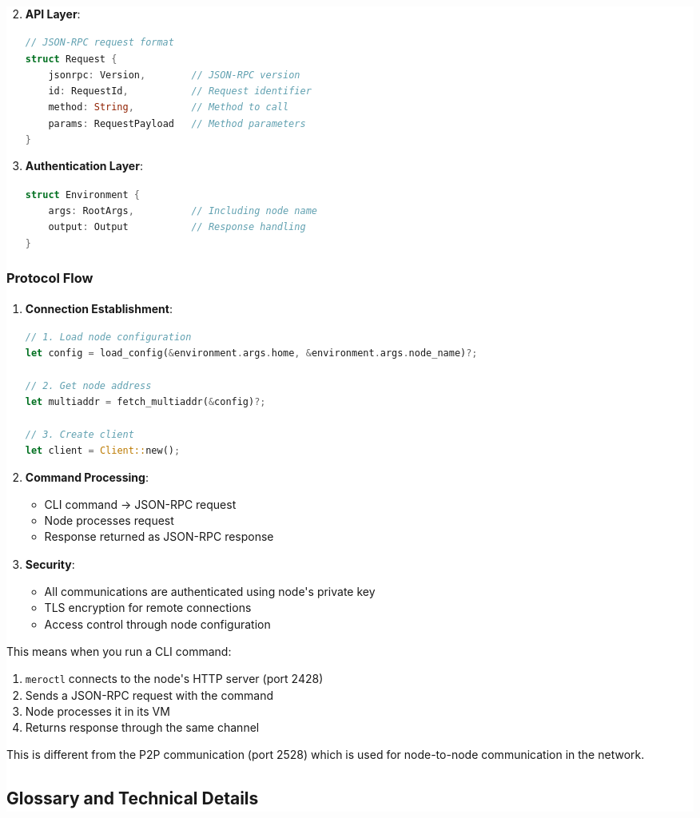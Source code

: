 2. **API Layer**:

   ```rust
   // JSON-RPC request format
   struct Request {
       jsonrpc: Version,        // JSON-RPC version
       id: RequestId,           // Request identifier
       method: String,          // Method to call
       params: RequestPayload   // Method parameters
   }
   ```

3. **Authentication Layer**:
   ```rust
   struct Environment {
       args: RootArgs,          // Including node name
       output: Output           // Response handling
   }
   ```

### Protocol Flow

1. **Connection Establishment**:

   ```rust
   // 1. Load node configuration
   let config = load_config(&environment.args.home, &environment.args.node_name)?;

   // 2. Get node address
   let multiaddr = fetch_multiaddr(&config)?;

   // 3. Create client
   let client = Client::new();
   ```

2. **Command Processing**:

   - CLI command → JSON-RPC request
   - Node processes request
   - Response returned as JSON-RPC response

3. **Security**:
   - All communications are authenticated using node's private key
   - TLS encryption for remote connections
   - Access control through node configuration

This means when you run a CLI command:

1. `meroctl` connects to the node's HTTP server (port 2428)
2. Sends a JSON-RPC request with the command
3. Node processes it in its VM
4. Returns response through the same channel

This is different from the P2P communication (port 2528) which is used for node-to-node communication in the network.

## Glossary and Technical Details

